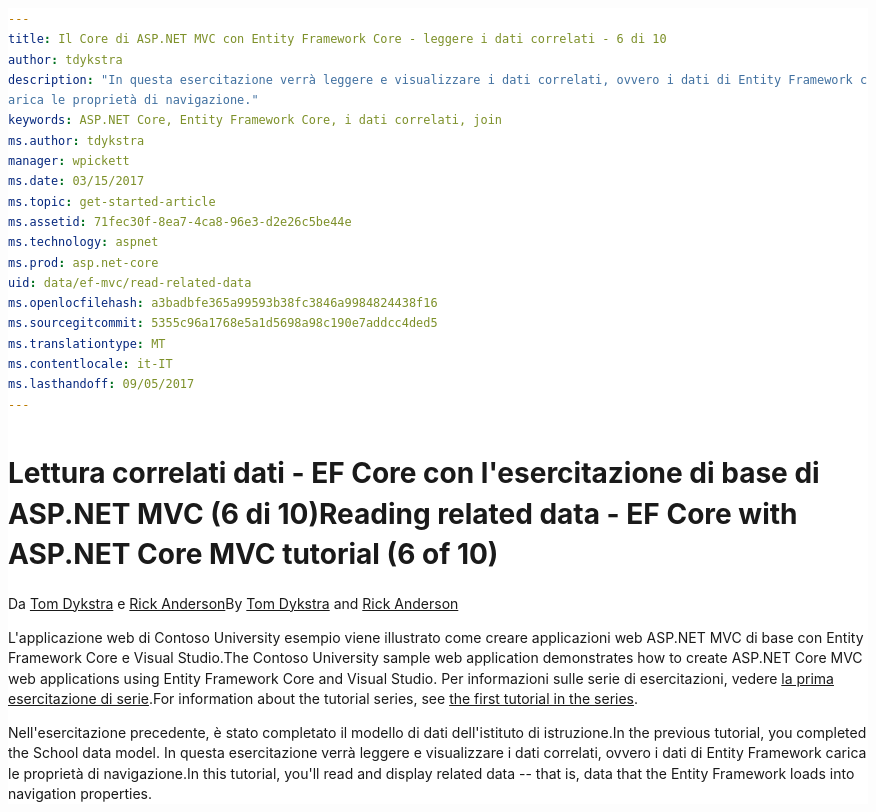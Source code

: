 ```yaml
---
title: Il Core di ASP.NET MVC con Entity Framework Core - leggere i dati correlati - 6 di 10
author: tdykstra
description: "In questa esercitazione verrà leggere e visualizzare i dati correlati, ovvero i dati di Entity Framework carica le proprietà di navigazione."
keywords: ASP.NET Core, Entity Framework Core, i dati correlati, join
ms.author: tdykstra
manager: wpickett
ms.date: 03/15/2017
ms.topic: get-started-article
ms.assetid: 71fec30f-8ea7-4ca8-96e3-d2e26c5be44e
ms.technology: aspnet
ms.prod: asp.net-core
uid: data/ef-mvc/read-related-data
ms.openlocfilehash: a3badbfe365a99593b38fc3846a9984824438f16
ms.sourcegitcommit: 5355c96a1768e5a1d5698a98c190e7addcc4ded5
ms.translationtype: MT
ms.contentlocale: it-IT
ms.lasthandoff: 09/05/2017
---
```

# <a name="reading-related-data---ef-core-with-aspnet-core-mvc-tutorial-6-of-10"></a><span data-ttu-id="abadd-104">Lettura correlati dati - EF Core con l'esercitazione di base di ASP.NET MVC (6 di 10)</span><span class="sxs-lookup"><span data-stu-id="abadd-104">Reading related data - EF Core with ASP.NET Core MVC tutorial (6 of 10)</span></span>

<span data-ttu-id="abadd-105">Da [Tom Dykstra](https://github.com/tdykstra) e [Rick Anderson](https://twitter.com/RickAndMSFT)</span><span class="sxs-lookup"><span data-stu-id="abadd-105">By [Tom Dykstra](https://github.com/tdykstra) and [Rick Anderson](https://twitter.com/RickAndMSFT)</span></span>

<span data-ttu-id="abadd-106">L'applicazione web di Contoso University esempio viene illustrato come creare applicazioni web ASP.NET MVC di base con Entity Framework Core e Visual Studio.</span><span class="sxs-lookup"><span data-stu-id="abadd-106">The Contoso University sample web application demonstrates how to create ASP.NET Core MVC web applications using Entity Framework Core and Visual Studio.</span></span> <span data-ttu-id="abadd-107">Per informazioni sulle serie di esercitazioni, vedere [la prima esercitazione di serie](intro.md).</span><span class="sxs-lookup"><span data-stu-id="abadd-107">For information about the tutorial series, see [the first tutorial in the series](intro.md).</span></span>

<span data-ttu-id="abadd-108">Nell'esercitazione precedente, è stato completato il modello di dati dell'istituto di istruzione.</span><span class="sxs-lookup"><span data-stu-id="abadd-108">In the previous tutorial, you completed the School data model.</span></span> <span data-ttu-id="abadd-109">In questa esercitazione verrà leggere e visualizzare i dati correlati, ovvero i dati di Entity Framework carica le proprietà di navigazione.</span><span class="sxs-lookup"><span data-stu-id="abadd-109">In this tutorial, you'll read and display related data -- that is, data that the Entity Framework loads into navigation properties.</span></span>
